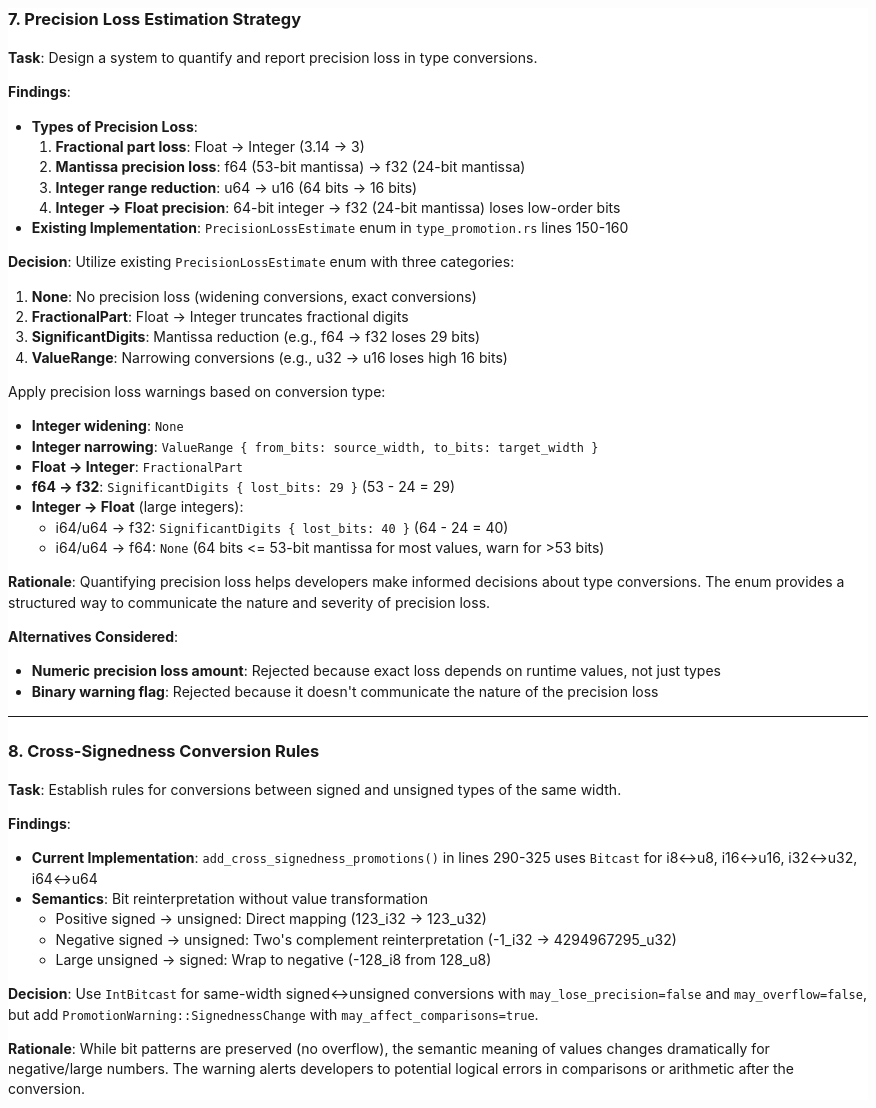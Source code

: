 
### 7. Precision Loss Estimation Strategy

**Task**: Design a system to quantify and report precision loss in type conversions.

**Findings**:
- **Types of Precision Loss**:
  1. **Fractional part loss**: Float → Integer (3.14 → 3)
  2. **Mantissa precision loss**: f64 (53-bit mantissa) → f32 (24-bit mantissa)
  3. **Integer range reduction**: u64 → u16 (64 bits → 16 bits)
  4. **Integer → Float precision**: 64-bit integer → f32 (24-bit mantissa) loses low-order bits
- **Existing Implementation**: `PrecisionLossEstimate` enum in `type_promotion.rs` lines 150-160

**Decision**: Utilize existing `PrecisionLossEstimate` enum with three categories:
1. **None**: No precision loss (widening conversions, exact conversions)
2. **FractionalPart**: Float → Integer truncates fractional digits
3. **SignificantDigits**: Mantissa reduction (e.g., f64 → f32 loses 29 bits)
4. **ValueRange**: Narrowing conversions (e.g., u32 → u16 loses high 16 bits)

Apply precision loss warnings based on conversion type:
- **Integer widening**: `None`
- **Integer narrowing**: `ValueRange { from_bits: source_width, to_bits: target_width }`
- **Float → Integer**: `FractionalPart`
- **f64 → f32**: `SignificantDigits { lost_bits: 29 }` (53 - 24 = 29)
- **Integer → Float** (large integers): 
  - i64/u64 → f32: `SignificantDigits { lost_bits: 40 }` (64 - 24 = 40)
  - i64/u64 → f64: `None` (64 bits <= 53-bit mantissa for most values, warn for >53 bits)

**Rationale**: Quantifying precision loss helps developers make informed decisions about type conversions. The enum provides a structured way to communicate the nature and severity of precision loss.

**Alternatives Considered**:
- **Numeric precision loss amount**: Rejected because exact loss depends on runtime values, not just types
- **Binary warning flag**: Rejected because it doesn't communicate the nature of the precision loss

---

### 8. Cross-Signedness Conversion Rules

**Task**: Establish rules for conversions between signed and unsigned types of the same width.

**Findings**:
- **Current Implementation**: `add_cross_signedness_promotions()` in lines 290-325 uses `Bitcast` for i8↔u8, i16↔u16, i32↔u32, i64↔u64
- **Semantics**: Bit reinterpretation without value transformation
  - Positive signed → unsigned: Direct mapping (123_i32 → 123_u32)
  - Negative signed → unsigned: Two's complement reinterpretation (-1_i32 → 4294967295_u32)
  - Large unsigned → signed: Wrap to negative (-128_i8 from 128_u8)

**Decision**: Use `IntBitcast` for same-width signed↔unsigned conversions with `may_lose_precision=false` and `may_overflow=false`, but add `PromotionWarning::SignednessChange` with `may_affect_comparisons=true`.

**Rationale**: While bit patterns are preserved (no overflow), the semantic meaning of values changes dramatically for negative/large numbers. The warning alerts developers to potential logical errors in comparisons or arithmetic after the conversion.
